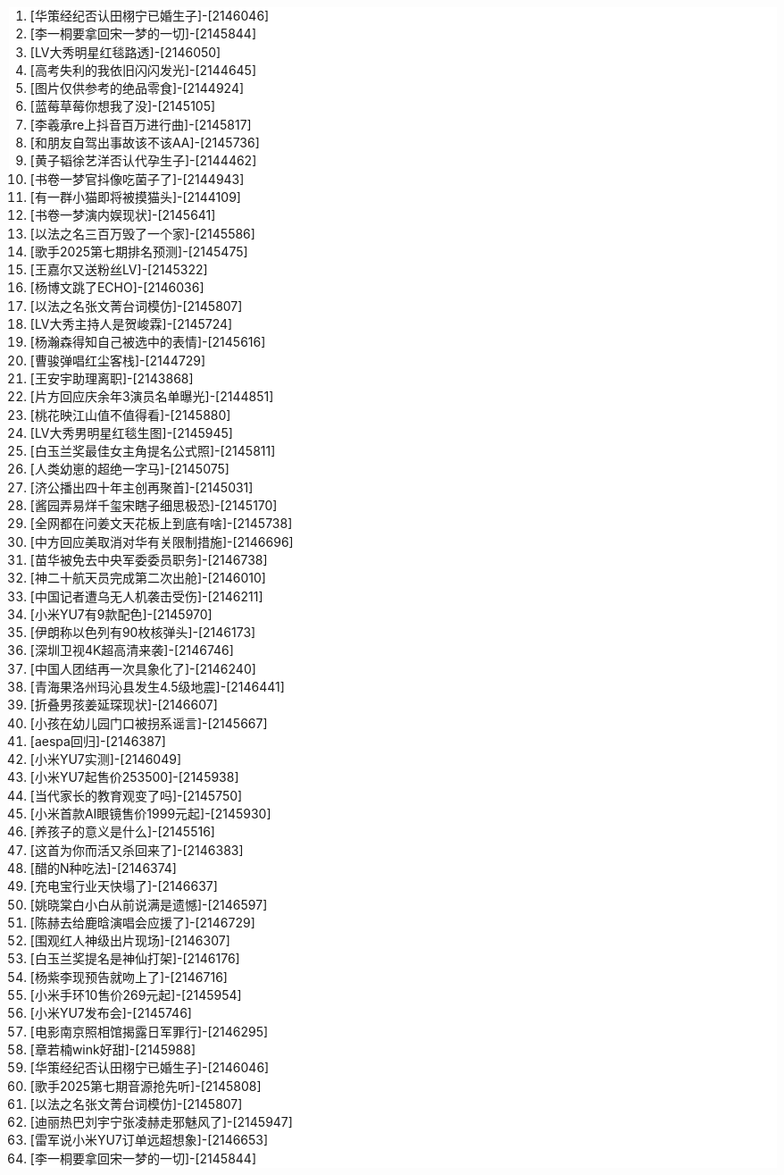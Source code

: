1. [华策经纪否认田栩宁已婚生子]-[2146046]
1. [李一桐要拿回宋一梦的一切]-[2145844]
1. [LV大秀明星红毯路透]-[2146050]
1. [高考失利的我依旧闪闪发光]-[2144645]
1. [图片仅供参考的绝品零食]-[2144924]
1. [蓝莓草莓你想我了没]-[2145105]
1. [李羲承re上抖音百万进行曲]-[2145817]
1. [和朋友自驾出事故该不该AA]-[2145736]
1. [黄子韬徐艺洋否认代孕生子]-[2144462]
1. [书卷一梦官抖像吃菌子了]-[2144943]
1. [有一群小猫即将被摸猫头]-[2144109]
1. [书卷一梦演内娱现状]-[2145641]
1. [以法之名三百万毁了一个家]-[2145586]
1. [歌手2025第七期排名预测]-[2145475]
1. [王嘉尔又送粉丝LV]-[2145322]
1. [杨博文跳了ECHO]-[2146036]
1. [以法之名张文菁台词模仿]-[2145807]
1. [LV大秀主持人是贺峻霖]-[2145724]
1. [杨瀚森得知自己被选中的表情]-[2145616]
1. [曹骏弹唱红尘客栈]-[2144729]
1. [王安宇助理离职]-[2143868]
1. [片方回应庆余年3演员名单曝光]-[2144851]
1. [桃花映江山值不值得看]-[2145880]
1. [LV大秀男明星红毯生图]-[2145945]
1. [白玉兰奖最佳女主角提名公式照]-[2145811]
1. [人类幼崽的超绝一字马]-[2145075]
1. [济公播出四十年主创再聚首]-[2145031]
1. [酱园弄易烊千玺宋瞎子细思极恐]-[2145170]
1. [全网都在问姜文天花板上到底有啥]-[2145738]
1. [中方回应美取消对华有关限制措施]-[2146696]
1. [苗华被免去中央军委委员职务]-[2146738]
1. [神二十航天员完成第二次出舱]-[2146010]
1. [中国记者遭乌无人机袭击受伤]-[2146211]
1. [小米YU7有9款配色]-[2145970]
1. [伊朗称以色列有90枚核弹头]-[2146173]
1. [深圳卫视4K超高清来袭]-[2146746]
1. [中国人团结再一次具象化了]-[2146240]
1. [青海果洛州玛沁县发生4.5级地震]-[2146441]
1. [折叠男孩姜延琛现状]-[2146607]
1. [小孩在幼儿园门口被拐系谣言]-[2145667]
1. [aespa回归]-[2146387]
1. [小米YU7实测]-[2146049]
1. [小米YU7起售价253500]-[2145938]
1. [当代家长的教育观变了吗]-[2145750]
1. [小米首款AI眼镜售价1999元起]-[2145930]
1. [养孩子的意义是什么]-[2145516]
1. [这首为你而活又杀回来了]-[2146383]
1. [醋的N种吃法]-[2146374]
1. [充电宝行业天快塌了]-[2146637]
1. [姚晓棠白小白从前说满是遗憾]-[2146597]
1. [陈赫去给鹿晗演唱会应援了]-[2146729]
1. [围观红人神级出片现场]-[2146307]
1. [白玉兰奖提名是神仙打架]-[2146176]
1. [杨紫李现预告就吻上了]-[2146716]
1. [小米手环10售价269元起]-[2145954]
1. [小米YU7发布会]-[2145746]
1. [电影南京照相馆揭露日军罪行]-[2146295]
1. [章若楠wink好甜]-[2145988]
1. [华策经纪否认田栩宁已婚生子]-[2146046]
1. [歌手2025第七期音源抢先听]-[2145808]
1. [以法之名张文菁台词模仿]-[2145807]
1. [迪丽热巴刘宇宁张凌赫走邪魅风了]-[2145947]
1. [雷军说小米YU7订单远超想象]-[2146653]
1. [李一桐要拿回宋一梦的一切]-[2145844]